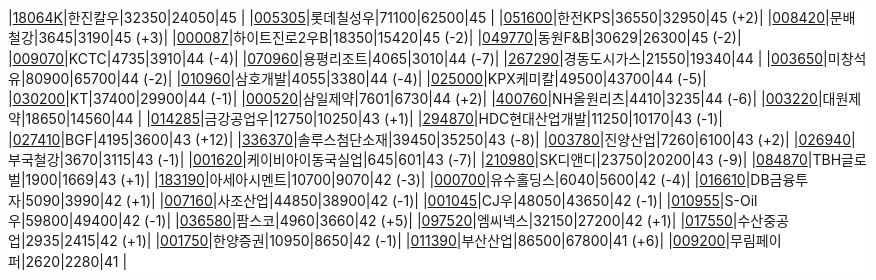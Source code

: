 |[18064K](https://finance.daum.net/quotes/A18064K)|한진칼우|32350|24050|45 |
|[005305](https://finance.daum.net/quotes/A005305)|롯데칠성우|71100|62500|45 |
|[051600](https://finance.daum.net/quotes/A051600)|한전KPS|36550|32950|45 (+2)|
|[008420](https://finance.daum.net/quotes/A008420)|문배철강|3645|3190|45 (+3)|
|[000087](https://finance.daum.net/quotes/A000087)|하이트진로2우B|18350|15420|45 (-2)|
|[049770](https://finance.daum.net/quotes/A049770)|동원F&B|30629|26300|45 (-2)|
|[009070](https://finance.daum.net/quotes/A009070)|KCTC|4735|3910|44 (-4)|
|[070960](https://finance.daum.net/quotes/A070960)|용평리조트|4065|3010|44 (-7)|
|[267290](https://finance.daum.net/quotes/A267290)|경동도시가스|21550|19340|44 |
|[003650](https://finance.daum.net/quotes/A003650)|미창석유|80900|65700|44 (-2)|
|[010960](https://finance.daum.net/quotes/A010960)|삼호개발|4055|3380|44 (-4)|
|[025000](https://finance.daum.net/quotes/A025000)|KPX케미칼|49500|43700|44 (-5)|
|[030200](https://finance.daum.net/quotes/A030200)|KT|37400|29900|44 (-1)|
|[000520](https://finance.daum.net/quotes/A000520)|삼일제약|7601|6730|44 (+2)|
|[400760](https://finance.daum.net/quotes/A400760)|NH올원리츠|4410|3235|44 (-6)|
|[003220](https://finance.daum.net/quotes/A003220)|대원제약|18650|14560|44 |
|[014285](https://finance.daum.net/quotes/A014285)|금강공업우|12750|10250|43 (+1)|
|[294870](https://finance.daum.net/quotes/A294870)|HDC현대산업개발|11250|10170|43 (-1)|
|[027410](https://finance.daum.net/quotes/A027410)|BGF|4195|3600|43 (+12)|
|[336370](https://finance.daum.net/quotes/A336370)|솔루스첨단소재|39450|35250|43 (-8)|
|[003780](https://finance.daum.net/quotes/A003780)|진양산업|7260|6100|43 (+2)|
|[026940](https://finance.daum.net/quotes/A026940)|부국철강|3670|3115|43 (-1)|
|[001620](https://finance.daum.net/quotes/A001620)|케이비아이동국실업|645|601|43 (-7)|
|[210980](https://finance.daum.net/quotes/A210980)|SK디앤디|23750|20200|43 (-9)|
|[084870](https://finance.daum.net/quotes/A084870)|TBH글로벌|1900|1669|43 (+1)|
|[183190](https://finance.daum.net/quotes/A183190)|아세아시멘트|10700|9070|42 (-3)|
|[000700](https://finance.daum.net/quotes/A000700)|유수홀딩스|6040|5600|42 (-4)|
|[016610](https://finance.daum.net/quotes/A016610)|DB금융투자|5090|3990|42 (+1)|
|[007160](https://finance.daum.net/quotes/A007160)|사조산업|44850|38900|42 (-1)|
|[001045](https://finance.daum.net/quotes/A001045)|CJ우|48050|43650|42 (-1)|
|[010955](https://finance.daum.net/quotes/A010955)|S-Oil우|59800|49400|42 (-1)|
|[036580](https://finance.daum.net/quotes/A036580)|팜스코|4960|3660|42 (+5)|
|[097520](https://finance.daum.net/quotes/A097520)|엠씨넥스|32150|27200|42 (+1)|
|[017550](https://finance.daum.net/quotes/A017550)|수산중공업|2935|2415|42 (+1)|
|[001750](https://finance.daum.net/quotes/A001750)|한양증권|10950|8650|42 (-1)|
|[011390](https://finance.daum.net/quotes/A011390)|부산산업|86500|67800|41 (+6)|
|[009200](https://finance.daum.net/quotes/A009200)|무림페이퍼|2620|2280|41 |